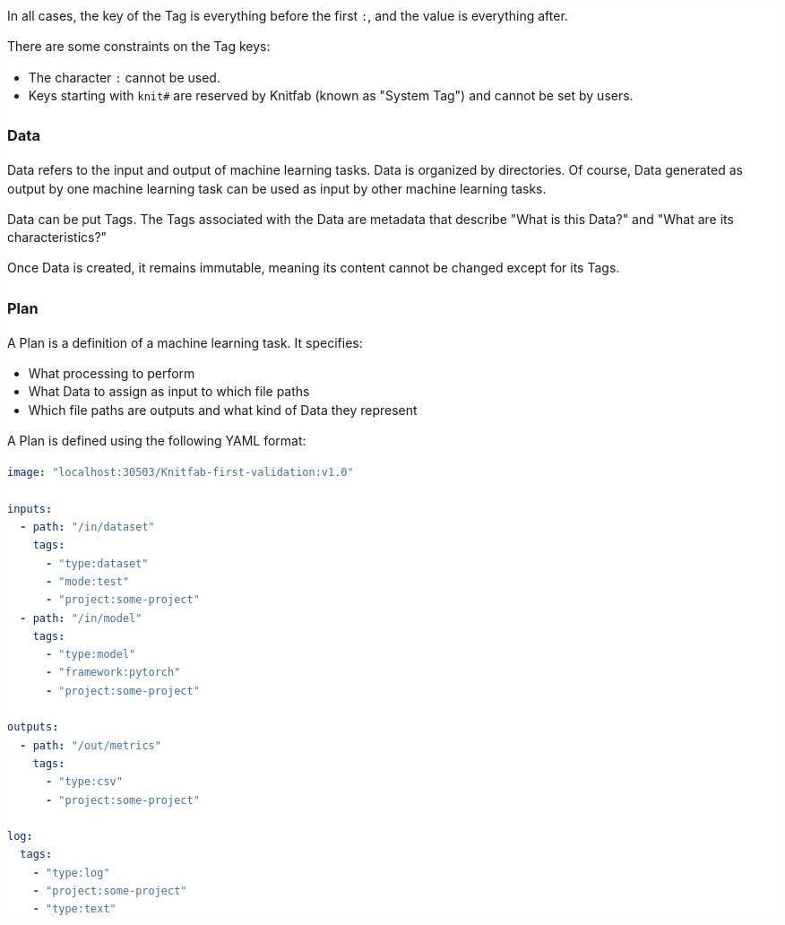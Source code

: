 In all cases, the key of the Tag is everything before the first `:`, and the value is everything after.

There are some constraints on the Tag keys:

- The character `:` cannot be used.
- Keys starting with `knit#` are reserved by Knitfab (known as "System Tag") and cannot be set by users.

### Data

Data refers to the input and output of machine learning tasks. Data is organized by directories.
Of course, Data generated as output by one machine learning task can be used as input by other machine learning tasks.

Data can be put Tags. The Tags associated with the Data are metadata that describe "What is this Data?" and "What are its characteristics?"

Once Data is created, it remains immutable, meaning its content cannot be changed except for its Tags.

### Plan

A Plan is a definition of a machine learning task. It specifies:

- What processing to perform
- What Data to assign as input to which file paths
- Which file paths are outputs and what kind of Data they represent

A Plan is defined using the following YAML format:

```yaml
image: "localhost:30503/Knitfab-first-validation:v1.0"

inputs:
  - path: "/in/dataset"
    tags:
      - "type:dataset"
      - "mode:test"
      - "project:some-project"
  - path: "/in/model"
    tags:
      - "type:model"
      - "framework:pytorch"
      - "project:some-project"

outputs:
  - path: "/out/metrics"
    tags:
      - "type:csv"
      - "project:some-project"

log:
  tags:
    - "type:log"
    - "project:some-project"
    - "type:text"
```
